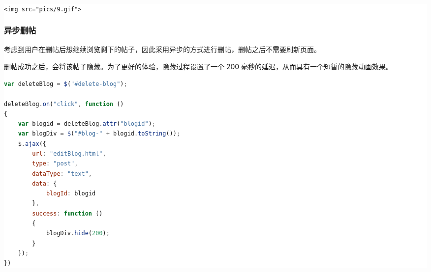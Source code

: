     <img src="pics/9.gif">
</div>

### 异步删帖

考虑到用户在删帖后想继续浏览剩下的帖子，因此采用异步的方式进行删帖，删帖之后不需要刷新页面。

删帖成功之后，会将该帖子隐藏。为了更好的体验，隐藏过程设置了一个 200 毫秒的延迟，从而具有一个短暂的隐藏动画效果。

```js
var deleteBlog = $("#delete-blog");

deleteBlog.on("click", function ()
{
    var blogid = deleteBlog.attr("blogid");
    var blogDiv = $("#blog-" + blogid.toString());
    $.ajax({
        url: "editBlog.html",
        type: "post",
        dataType: "text",
        data: {
            blogId: blogid
        },
        success: function ()
        {
            blogDiv.hide(200);
        }
    });
})
```
